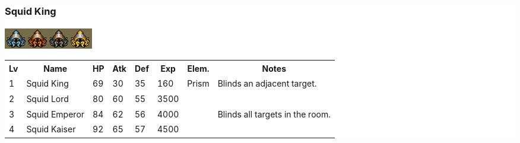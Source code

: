   </tr>
</table>

### Squid King

<div class="relativeImage monsterImage">
  <img src="../images/monsters/squid_king.png"/>
</div>

<table class="monsterPageTable">
  <tr>
    <th>Lv</th>
    <th>Name</th>
    <th>HP</th>
    <th>Atk</th>
    <th>Def</th>
    <th>Exp</th>
    <th>Elem.</th>
    <th>Notes</th>
  </tr>
  <tr>
    <td>1</td>
    <td>Squid King</td>
    <td>69</td>
    <td>30</td>
    <td>35</td>
    <td>160</td>
    <td rowspan="4">Prism</td>
    <td rowspan="2">Blinds an adjacent target.</td>
  </tr>
  <tr>
    <td>2</td>
    <td>Squid Lord</td>
    <td>80</td>
    <td>60</td>
    <td>55</td>
    <td>3500</td>
  </tr>
  <tr>
    <td>3</td>
    <td>Squid Emperor</td>
    <td>84</td>
    <td>62</td>
    <td>56</td>
    <td>4000</td>
    <td rowspan="2">Blinds all targets in the room.</td>
  </tr>
  <tr>
    <td>4</td>
    <td>Squid Kaiser</td>
    <td>92</td>
    <td>65</td>
    <td>57</td>
    <td>4500</td>
  </tr>
</table>
